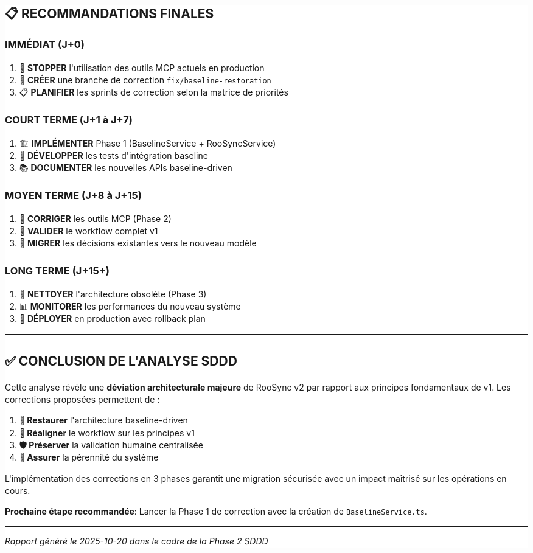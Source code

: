 
## 📋 RECOMMANDATIONS FINALES

### **IMMÉDIAT (J+0)**
1. 🚨 **STOPPER** l'utilisation des outils MCP actuels en production
2. 🔄 **CRÉER** une branche de correction `fix/baseline-restoration`
3. 📋 **PLANIFIER** les sprints de correction selon la matrice de priorités

### **COURT TERME (J+1 à J+7)**
1. 🏗️ **IMPLÉMENTER** Phase 1 (BaselineService + RooSyncService)
2. 🧪 **DÉVELOPPER** les tests d'intégration baseline
3. 📚 **DOCUMENTER** les nouvelles APIs baseline-driven

### **MOYEN TERME (J+8 à J+15)**
1. 🔧 **CORRIGER** les outils MCP (Phase 2)
2. 🧪 **VALIDER** le workflow complet v1
3. 🔄 **MIGRER** les décisions existantes vers le nouveau modèle

### **LONG TERME (J+15+)**
1. 🧹 **NETTOYER** l'architecture obsolète (Phase 3)
2. 📊 **MONITORER** les performances du nouveau système
3. 🚀 **DÉPLOYER** en production avec rollback plan

---

## ✅ CONCLUSION DE L'ANALYSE SDDD

Cette analyse révèle une **déviation architecturale majeure** de RooSync v2 par rapport aux principes fondamentaux de v1. Les corrections proposées permettent de :

1. **🎯 Restaurer** l'architecture baseline-driven
2. **🔄 Réaligner** le workflow sur les principes v1
3. **🛡️ Préserver** la validation humaine centralisée
4. **🚀 Assurer** la pérennité du système

L'implémentation des corrections en 3 phases garantit une migration sécurisée avec un impact maîtrisé sur les opérations en cours.

**Prochaine étape recommandée**: Lancer la Phase 1 de correction avec la création de `BaselineService.ts`.

---

*Rapport généré le 2025-10-20 dans le cadre de la Phase 2 SDDD*